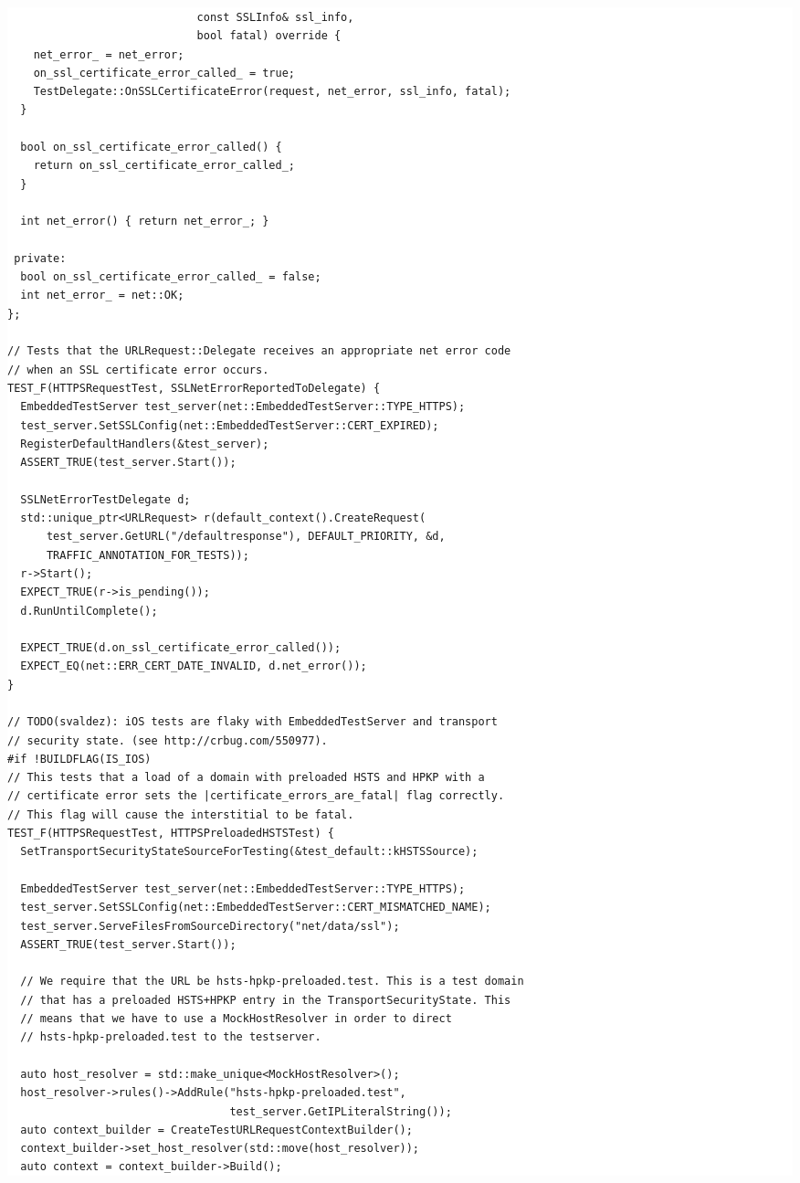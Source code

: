```
                             const SSLInfo& ssl_info,
                             bool fatal) override {
    net_error_ = net_error;
    on_ssl_certificate_error_called_ = true;
    TestDelegate::OnSSLCertificateError(request, net_error, ssl_info, fatal);
  }

  bool on_ssl_certificate_error_called() {
    return on_ssl_certificate_error_called_;
  }

  int net_error() { return net_error_; }

 private:
  bool on_ssl_certificate_error_called_ = false;
  int net_error_ = net::OK;
};

// Tests that the URLRequest::Delegate receives an appropriate net error code
// when an SSL certificate error occurs.
TEST_F(HTTPSRequestTest, SSLNetErrorReportedToDelegate) {
  EmbeddedTestServer test_server(net::EmbeddedTestServer::TYPE_HTTPS);
  test_server.SetSSLConfig(net::EmbeddedTestServer::CERT_EXPIRED);
  RegisterDefaultHandlers(&test_server);
  ASSERT_TRUE(test_server.Start());

  SSLNetErrorTestDelegate d;
  std::unique_ptr<URLRequest> r(default_context().CreateRequest(
      test_server.GetURL("/defaultresponse"), DEFAULT_PRIORITY, &d,
      TRAFFIC_ANNOTATION_FOR_TESTS));
  r->Start();
  EXPECT_TRUE(r->is_pending());
  d.RunUntilComplete();

  EXPECT_TRUE(d.on_ssl_certificate_error_called());
  EXPECT_EQ(net::ERR_CERT_DATE_INVALID, d.net_error());
}

// TODO(svaldez): iOS tests are flaky with EmbeddedTestServer and transport
// security state. (see http://crbug.com/550977).
#if !BUILDFLAG(IS_IOS)
// This tests that a load of a domain with preloaded HSTS and HPKP with a
// certificate error sets the |certificate_errors_are_fatal| flag correctly.
// This flag will cause the interstitial to be fatal.
TEST_F(HTTPSRequestTest, HTTPSPreloadedHSTSTest) {
  SetTransportSecurityStateSourceForTesting(&test_default::kHSTSSource);

  EmbeddedTestServer test_server(net::EmbeddedTestServer::TYPE_HTTPS);
  test_server.SetSSLConfig(net::EmbeddedTestServer::CERT_MISMATCHED_NAME);
  test_server.ServeFilesFromSourceDirectory("net/data/ssl");
  ASSERT_TRUE(test_server.Start());

  // We require that the URL be hsts-hpkp-preloaded.test. This is a test domain
  // that has a preloaded HSTS+HPKP entry in the TransportSecurityState. This
  // means that we have to use a MockHostResolver in order to direct
  // hsts-hpkp-preloaded.test to the testserver.

  auto host_resolver = std::make_unique<MockHostResolver>();
  host_resolver->rules()->AddRule("hsts-hpkp-preloaded.test",
                                  test_server.GetIPLiteralString());
  auto context_builder = CreateTestURLRequestContextBuilder();
  context_builder->set_host_resolver(std::move(host_resolver));
  auto context = context_builder->Build();
```